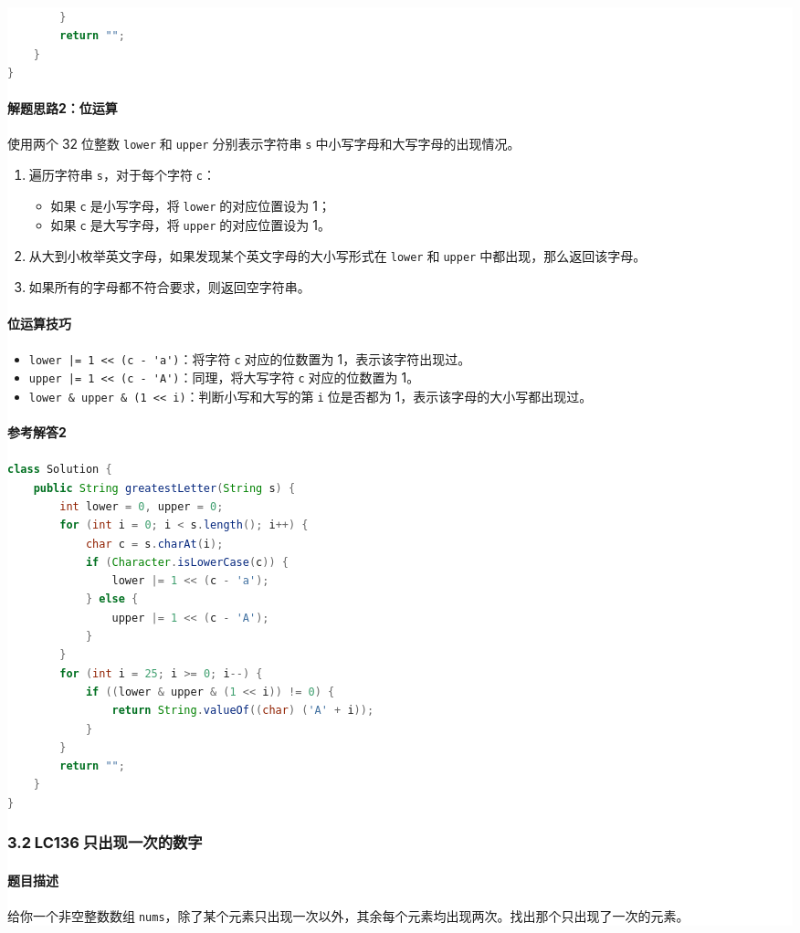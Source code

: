 ```java
        }
        return "";
    }
}
```

#### 解题思路2：位运算


使用两个 32 位整数 `lower` 和 `upper` 分别表示字符串 `s` 中小写字母和大写字母的出现情况。

1. 遍历字符串 `s`，对于每个字符 `c`：
   - 如果 `c` 是小写字母，将 `lower` 的对应位置设为 1；
   - 如果 `c` 是大写字母，将 `upper` 的对应位置设为 1。
   
2. 从大到小枚举英文字母，如果发现某个英文字母的大小写形式在 `lower` 和 `upper` 中都出现，那么返回该字母。

3. 如果所有的字母都不符合要求，则返回空字符串。

#### 位运算技巧

- `lower |= 1 << (c - 'a')`：将字符 `c` 对应的位数置为 1，表示该字符出现过。
- `upper |= 1 << (c - 'A')`：同理，将大写字符 `c` 对应的位数置为 1。
- `lower & upper & (1 << i)`：判断小写和大写的第 `i` 位是否都为 1，表示该字母的大小写都出现过。

#### 参考解答2

```java
class Solution {
    public String greatestLetter(String s) {
        int lower = 0, upper = 0;
        for (int i = 0; i < s.length(); i++) {
            char c = s.charAt(i);
            if (Character.isLowerCase(c)) {
                lower |= 1 << (c - 'a');
            } else {
                upper |= 1 << (c - 'A');
            }
        }
        for (int i = 25; i >= 0; i--) {
            if ((lower & upper & (1 << i)) != 0) {
                return String.valueOf((char) ('A' + i));
            }
        }
        return "";
    }
}
```

### 3.2 LC136 只出现一次的数字

#### 题目描述

给你一个非空整数数组 `nums`，除了某个元素只出现一次以外，其余每个元素均出现两次。找出那个只出现了一次的元素。

